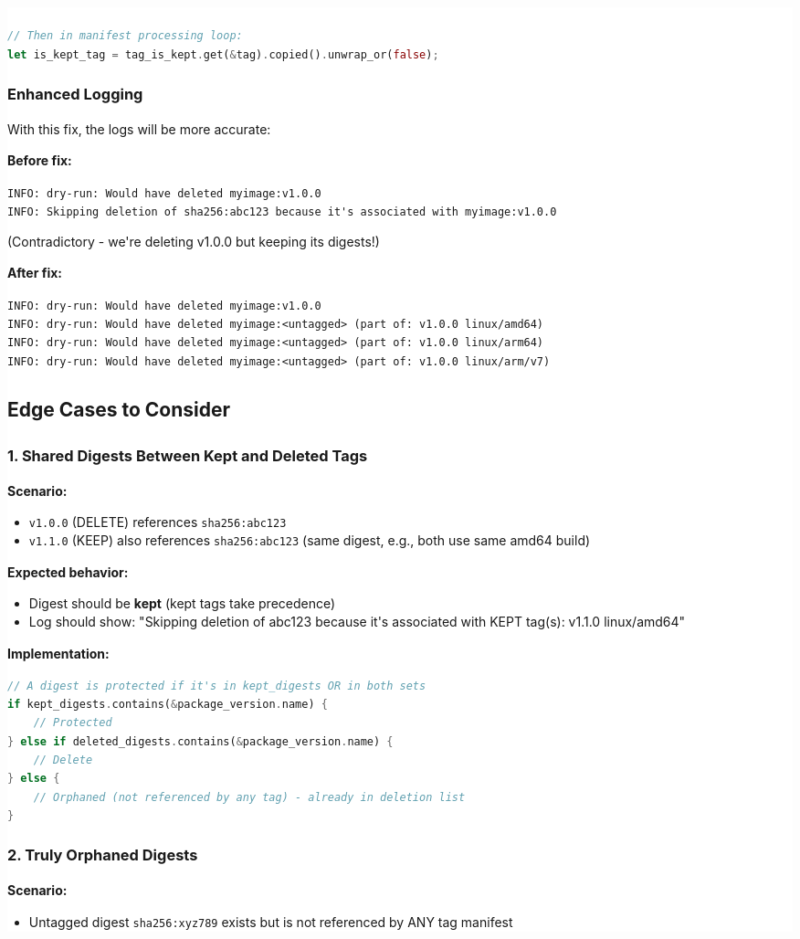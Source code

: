 ```rust

// Then in manifest processing loop:
let is_kept_tag = tag_is_kept.get(&tag).copied().unwrap_or(false);
```

### Enhanced Logging

With this fix, the logs will be more accurate:

**Before fix:**
```
INFO: dry-run: Would have deleted myimage:v1.0.0
INFO: Skipping deletion of sha256:abc123 because it's associated with myimage:v1.0.0
```
(Contradictory - we're deleting v1.0.0 but keeping its digests!)

**After fix:**
```
INFO: dry-run: Would have deleted myimage:v1.0.0
INFO: dry-run: Would have deleted myimage:<untagged> (part of: v1.0.0 linux/amd64)
INFO: dry-run: Would have deleted myimage:<untagged> (part of: v1.0.0 linux/arm64)
INFO: dry-run: Would have deleted myimage:<untagged> (part of: v1.0.0 linux/arm/v7)
```

## Edge Cases to Consider

### 1. Shared Digests Between Kept and Deleted Tags

**Scenario:**
- `v1.0.0` (DELETE) references `sha256:abc123`
- `v1.1.0` (KEEP) also references `sha256:abc123` (same digest, e.g., both use same amd64 build)

**Expected behavior:**
- Digest should be **kept** (kept tags take precedence)
- Log should show: "Skipping deletion of abc123 because it's associated with KEPT tag(s): v1.1.0 linux/amd64"

**Implementation:**
```rust
// A digest is protected if it's in kept_digests OR in both sets
if kept_digests.contains(&package_version.name) {
    // Protected
} else if deleted_digests.contains(&package_version.name) {
    // Delete
} else {
    // Orphaned (not referenced by any tag) - already in deletion list
}
```

### 2. Truly Orphaned Digests

**Scenario:**
- Untagged digest `sha256:xyz789` exists but is not referenced by ANY tag manifest
